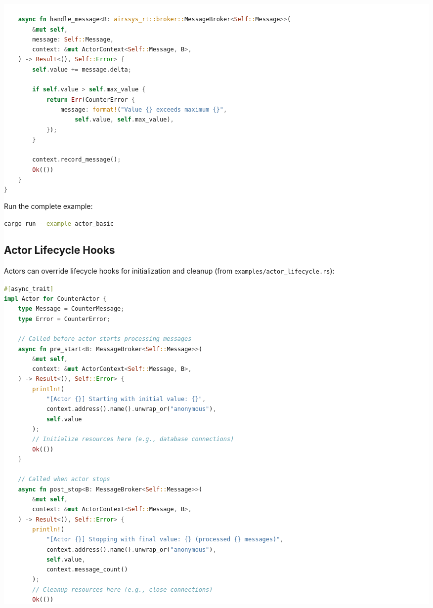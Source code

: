 ```rust

    async fn handle_message<B: airssys_rt::broker::MessageBroker<Self::Message>>(
        &mut self,
        message: Self::Message,
        context: &mut ActorContext<Self::Message, B>,
    ) -> Result<(), Self::Error> {
        self.value += message.delta;

        if self.value > self.max_value {
            return Err(CounterError {
                message: format!("Value {} exceeds maximum {}", 
                    self.value, self.max_value),
            });
        }

        context.record_message();
        Ok(())
    }
}
```

Run the complete example:
```bash
cargo run --example actor_basic
```

## Actor Lifecycle Hooks

Actors can override lifecycle hooks for initialization and cleanup (from `examples/actor_lifecycle.rs`):

```rust
#[async_trait]
impl Actor for CounterActor {
    type Message = CounterMessage;
    type Error = CounterError;

    // Called before actor starts processing messages
    async fn pre_start<B: MessageBroker<Self::Message>>(
        &mut self,
        context: &mut ActorContext<Self::Message, B>,
    ) -> Result<(), Self::Error> {
        println!(
            "[Actor {}] Starting with initial value: {}",
            context.address().name().unwrap_or("anonymous"),
            self.value
        );
        // Initialize resources here (e.g., database connections)
        Ok(())
    }

    // Called when actor stops
    async fn post_stop<B: MessageBroker<Self::Message>>(
        &mut self,
        context: &mut ActorContext<Self::Message, B>,
    ) -> Result<(), Self::Error> {
        println!(
            "[Actor {}] Stopping with final value: {} (processed {} messages)",
            context.address().name().unwrap_or("anonymous"),
            self.value,
            context.message_count()
        );
        // Cleanup resources here (e.g., close connections)
        Ok(())
```